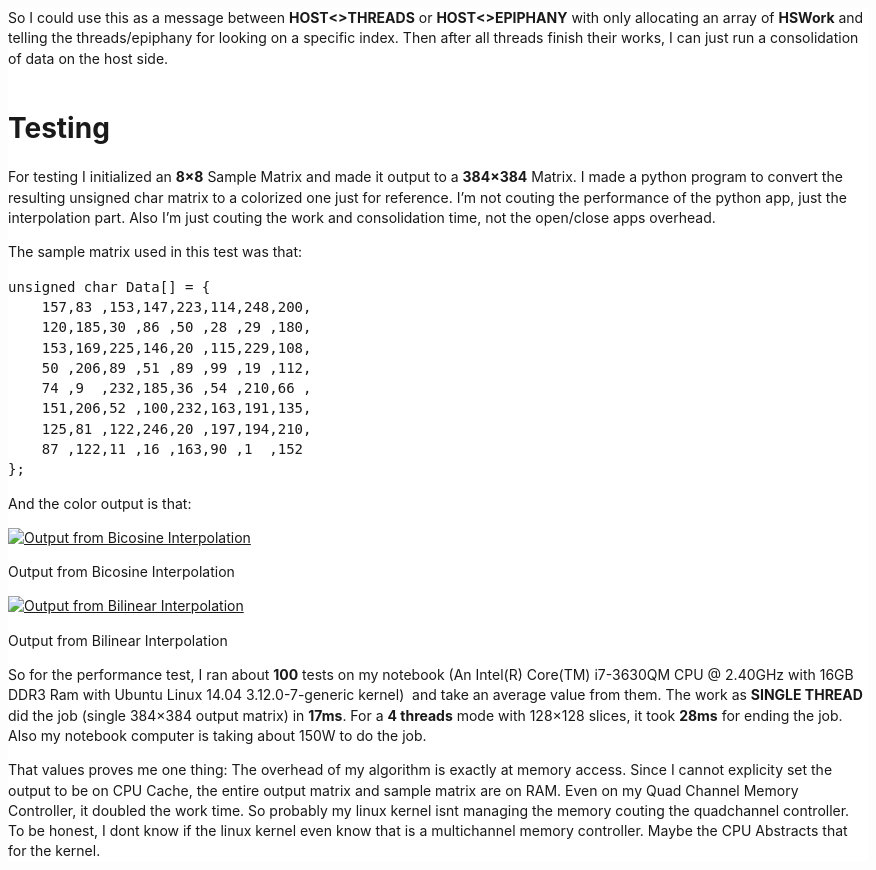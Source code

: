 </pre>

So I could use this as a message between **HOST<>THREADS** or **HOST<>EPIPHANY** with only allocating an array of **HSWork** and telling the threads/epiphany for looking on a specific index. Then after all threads finish their works, I can just run a consolidation of data on the host side.

# Testing

For testing I initialized an **8&#215;8** Sample Matrix and made it output to a **384&#215;384** Matrix. I made a python program to convert the resulting unsigned char matrix to a colorized one just for reference. I&#8217;m not couting the performance of the python app, just the interpolation part. Also I&#8217;m just couting the work and consolidation time, not the open/close apps overhead.

The sample matrix used in this test was that:

<pre class="brush: cpp; title: ; notranslate" title="">unsigned char Data[] = {
	157,83 ,153,147,223,114,248,200,
	120,185,30 ,86 ,50 ,28 ,29 ,180,
	153,169,225,146,20 ,115,229,108,
	50 ,206,89 ,51 ,89 ,99 ,19 ,112,
	74 ,9  ,232,185,36 ,54 ,210,66 ,
	151,206,52 ,100,232,163,191,135,
	125,81 ,122,246,20 ,197,194,210,
	87 ,122,11 ,16 ,163,90 ,1  ,152
};
</pre>

And the color output is that:

<div id="attachment_82" style="width: 310px" class="wp-caption alignnone">
  <a href="https://www.teske.net.br/lucas/wp-content/uploads/2014/10/output_bicosine.png"><img aria-describedby="caption-attachment-82" class="size-medium wp-image-82" src="https://www.teske.net.br/lucas/wp-content/uploads/2014/10/output_bicosine-300x300.png" alt="Output from Bicosine Interpolation" width="300" height="300" srcset="https://www.teske.net.br/lucas/wp-content/uploads/2014/10/output_bicosine-300x300.png 300w, https://www.teske.net.br/lucas/wp-content/uploads/2014/10/output_bicosine-150x150.png 150w, https://www.teske.net.br/lucas/wp-content/uploads/2014/10/output_bicosine.png 384w" sizes="(max-width: 300px) 100vw, 300px" /></a>
  
  <p id="caption-attachment-82" class="wp-caption-text">
    Output from Bicosine Interpolation
  </p>
</div>

<div id="attachment_83" style="width: 310px" class="wp-caption alignnone">
  <a href="https://www.teske.net.br/lucas/wp-content/uploads/2014/10/output_bilinear.png"><img aria-describedby="caption-attachment-83" class="size-medium wp-image-83" src="https://www.teske.net.br/lucas/wp-content/uploads/2014/10/output_bilinear-300x300.png" alt="Output from Bilinear Interpolation" width="300" height="300" srcset="https://www.teske.net.br/lucas/wp-content/uploads/2014/10/output_bilinear-300x300.png 300w, https://www.teske.net.br/lucas/wp-content/uploads/2014/10/output_bilinear-150x150.png 150w, https://www.teske.net.br/lucas/wp-content/uploads/2014/10/output_bilinear.png 384w" sizes="(max-width: 300px) 100vw, 300px" /></a>
  
  <p id="caption-attachment-83" class="wp-caption-text">
    Output from Bilinear Interpolation
  </p>
</div>

So for the performance test, I ran about **100** tests on my notebook (An Intel(R) Core(TM) i7-3630QM CPU @ 2.40GHz with 16GB DDR3 Ram with Ubuntu Linux 14.04 3.12.0-7-generic kernel)  and take an average value from them. The work as **SINGLE THREAD** did the job (single 384&#215;384 output matrix) in **17ms**. For a **4 threads** mode with 128&#215;128 slices, it took **28ms** for ending the job. Also my notebook computer is taking about 150W to do the job.

That values proves me one thing: The overhead of my algorithm is exactly at memory access. Since I cannot explicity set the output to be on CPU Cache, the entire output matrix and sample matrix are on RAM. Even on my Quad Channel Memory Controller, it doubled the work time. So probably my linux kernel isnt managing the memory couting the quadchannel controller. To be honest, I dont know if the linux kernel even know that is a multichannel memory controller. Maybe the CPU Abstracts that for the kernel.
